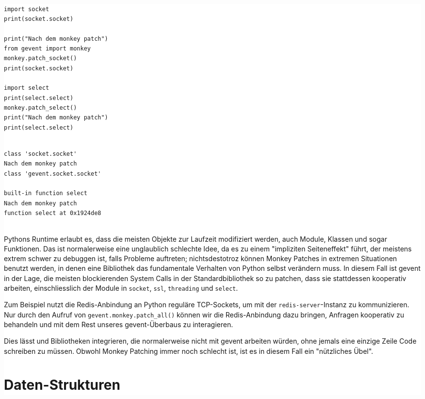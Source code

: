 <pre>
<code class="python">import socket
print(socket.socket)

print("Nach dem monkey patch")
from gevent import monkey
monkey.patch_socket()
print(socket.socket)

import select
print(select.select)
monkey.patch_select()
print("Nach dem monkey patch")
print(select.select)
</code>
</pre>

<pre>
<code class="python">class 'socket.socket'
Nach dem monkey patch
class 'gevent.socket.socket'

built-in function select
Nach dem monkey patch
function select at 0x1924de8
</code>
</pre>

Pythons Runtime erlaubt es, dass die meisten Objekte zur Laufzeit
modifiziert werden, auch Module, Klassen und sogar Funktionen.
Das ist normalerweise eine unglaublich schlechte Idee, da es zu einem
"impliziten Seiteneffekt" führt, der meistens extrem schwer zu
debuggen ist, falls Probleme auftreten; nichtsdestotroz können 
Monkey Patches in extremen Situationen benutzt werden, in denen
eine Bibliothek das fundamentale Verhalten von Python selbst
verändern muss. In diesem Fall ist gevent in der Lage, die meisten
blockierenden System Calls in der Standardbibliothek so zu patchen,
dass sie stattdessen kooperativ arbeiten,
einschliesslich der Module in  ``socket``, ``ssl``, ``threading`` und
``select``.

Zum Beispiel nutzt die Redis-Anbindung an Python reguläre TCP-Sockets,
um mit der ``redis-server``-Instanz zu kommunizieren. Nur durch den
Aufruf von ``gevent.monkey.patch_all()`` können wir die Redis-Anbindung
dazu bringen, Anfragen kooperativ zu behandeln und mit dem Rest unseres
gevent-Überbaus zu interagieren.

Dies lässt und Bibliotheken integrieren, die normalerweise nicht mit
gevent arbeiten würden, ohne jemals eine einzige Zeile Code schreiben
zu müssen. Obwohl Monkey Patching immer noch schlecht ist, ist es
in diesem Fall ein "nützliches Übel".

# Daten-Strukturen

